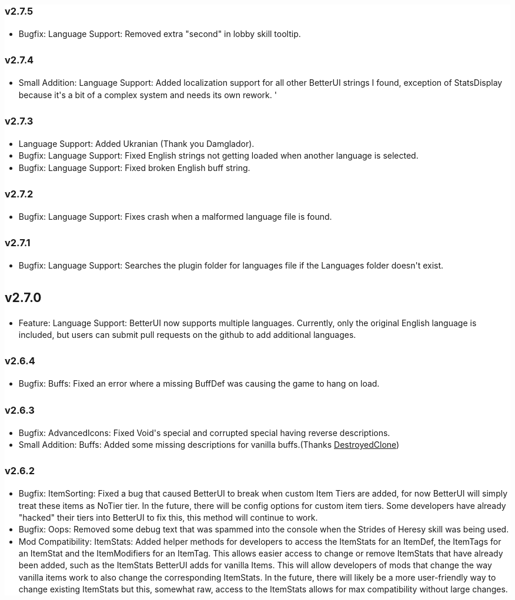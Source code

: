 ### v2.7.5
 - Bugfix: Language Support: Removed extra "second" in lobby skill tooltip. 

### v2.7.4
 - Small Addition: Language Support: Added localization support for all other BetterUI strings I found, exception of StatsDisplay because it's a bit of a complex system and needs its own rework. '

### v2.7.3
 - Language Support: Added Ukranian (Thank you Damglador).
 - Bugfix: Language Support: Fixed English strings not getting loaded when another language is selected.
 - Bugfix: Language Support: Fixed broken English buff string. 
### v2.7.2
 - Bugfix: Language Support: Fixes crash when a malformed language file is found. 

### v2.7.1
 - Bugfix: Language Support: Searches the plugin folder for languages file if the Languages folder doesn't exist. 

## v2.7.0

 - Feature: Language Support: BetterUI now supports multiple languages. Currently, only the original English language is included, but users can submit pull requests on the github to add additional languages.

### v2.6.4

 - Bugfix: Buffs: Fixed an error where a missing BuffDef was causing the game to hang on load. 

### v2.6.3
 - Bugfix: AdvancedIcons: Fixed Void's special and corrupted special having reverse descriptions. 
 - Small Addition: Buffs: Added some missing descriptions for vanilla buffs.(Thanks [DestroyedClone](https://thunderstore.io/package/DestroyedClone/))

### v2.6.2
 - Bugfix: ItemSorting: Fixed a bug that caused BetterUI to break when custom Item Tiers are added, for now BetterUI will simply treat these items as NoTier tier. In the future, there will be config options for custom item tiers. Some developers have already "hacked" their tiers into BetterUI to fix this, this method will continue to work.   
 - Bugfix: Oops: Removed some debug text that was spammed into the console when the Strides of Heresy skill was being used. 
 - Mod Compatibility: ItemStats: Added helper methods for developers to access the ItemStats for an ItemDef, the ItemTags for an ItemStat and the ItemModifiers for an ItemTag. This allows easier access to change or remove ItemStats that have already been added, such as the ItemStats BetterUI adds for vanilla Items. This will allow developers of mods that change the way vanilla items work to also change the corresponding ItemStats. In the future, there will likely be a more user-friendly way to change existing ItemStats but this, somewhat raw, access to the ItemStats allows for max compatibility without large changes.  
